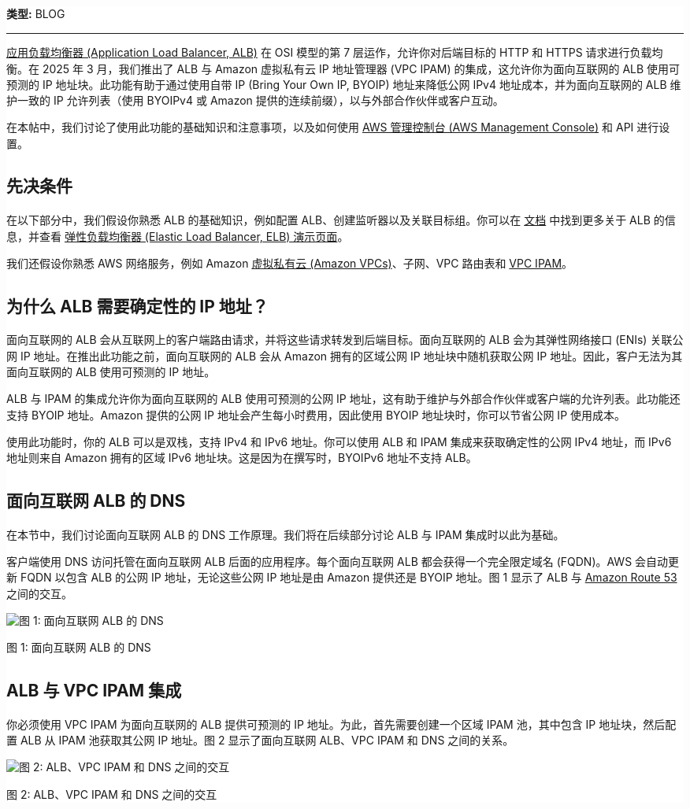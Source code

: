 **类型:** BLOG

---

[应用负载均衡器 (Application Load Balancer, ALB)](https://aws.amazon.com/elasticloadbalancing/application-load-balancer/) 在 OSI 模型的第 7 层运作，允许你对后端目标的 HTTP 和 HTTPS 请求进行负载均衡。在 2025 年 3 月，我们推出了 ALB 与 Amazon 虚拟私有云 IP 地址管理器 (VPC IPAM) 的集成，这允许你为面向互联网的 ALB 使用可预测的 IP 地址块。此功能有助于通过使用自带 IP (Bring Your Own IP, BYOIP) 地址来降低公网 IPv4 地址成本，并为面向互联网的 ALB 维护一致的 IP 允许列表（使用 BYOIPv4 或 Amazon 提供的连续前缀），以与外部合作伙伴或客户互动。

在本帖中，我们讨论了使用此功能的基础知识和注意事项，以及如何使用 [AWS 管理控制台 (AWS Management Console)](https://aws.amazon.com/console/) 和 API 进行设置。

## 先决条件

在以下部分中，我们假设你熟悉 ALB 的基础知识，例如配置 ALB、创建监听器以及关联目标组。你可以在 [文档](https://docs.aws.amazon.com/elasticloadbalancing/latest/application/introduction.html) 中找到更多关于 ALB 的信息，并查看 [弹性负载均衡器 (Elastic Load Balancer, ELB) 演示页面](https://exampleloadbalancer.com/)。

我们还假设你熟悉 AWS 网络服务，例如 Amazon [虚拟私有云 (Amazon VPCs)](https://docs.aws.amazon.com/vpc/latest/userguide/what-is-amazon-vpc.html)、子网、VPC 路由表和 [VPC IPAM](https://docs.aws.amazon.com/vpc/latest/ipam/what-it-is-ipam.html)。

## 为什么 ALB 需要确定性的 IP 地址？

面向互联网的 ALB 会从互联网上的客户端路由请求，并将这些请求转发到后端目标。面向互联网的 ALB 会为其弹性网络接口 (ENIs) 关联公网 IP 地址。在推出此功能之前，面向互联网的 ALB 会从 Amazon 拥有的区域公网 IP 地址块中随机获取公网 IP 地址。因此，客户无法为其面向互联网的 ALB 使用可预测的 IP 地址。

ALB 与 IPAM 的集成允许你为面向互联网的 ALB 使用可预测的公网 IP 地址，这有助于维护与外部合作伙伴或客户端的允许列表。此功能还支持 BYOIP 地址。Amazon 提供的公网 IP 地址会产生每小时费用，因此使用 BYOIP 地址块时，你可以节省公网 IP 使用成本。

使用此功能时，你的 ALB 可以是双栈，支持 IPv4 和 IPv6 地址。你可以使用 ALB 和 IPAM 集成来获取确定性的公网 IPv4 地址，而 IPv6 地址则来自 Amazon 拥有的区域 IPv6 地址块。这是因为在撰写时，BYOIPv6 地址不支持 ALB。

## 面向互联网 ALB 的 DNS

在本节中，我们讨论面向互联网 ALB 的 DNS 工作原理。我们将在后续部分讨论 ALB 与 IPAM 集成时以此为基础。

客户端使用 DNS 访问托管在面向互联网 ALB 后面的应用程序。每个面向互联网 ALB 都会获得一个完全限定域名 (FQDN)。AWS 会自动更新 FQDN 以包含 ALB 的公网 IP 地址，无论这些公网 IP 地址是由 Amazon 提供还是 BYOIP 地址。图 1 显示了 ALB 与 [Amazon Route 53](https://aws.amazon.com/route53/) 之间的交互。

![图 1: 面向互联网 ALB 的 DNS](https://d2908q01vomqb2.cloudfront.net/5b384ce32d8cdef02bc3a139d4cac0a22bb029e8/2025/04/14/alb-ipam-figure-1-new.png)

图 1: 面向互联网 ALB 的 DNS

## ALB 与 VPC IPAM 集成

你必须使用 VPC IPAM 为面向互联网的 ALB 提供可预测的 IP 地址。为此，首先需要创建一个区域 IPAM 池，其中包含 IP 地址块，然后配置 ALB 从 IPAM 池获取其公网 IP 地址。图 2 显示了面向互联网 ALB、VPC IPAM 和 DNS 之间的关系。

![图 2: ALB、VPC IPAM 和 DNS 之间的交互](https://d2908q01vomqb2.cloudfront.net/5b384ce32d8cdef02bc3a139d4cac0a22bb029e8/2025/04/14/alb-ipam-figure-2-new.png)

图 2: ALB、VPC IPAM 和 DNS 之间的交互
